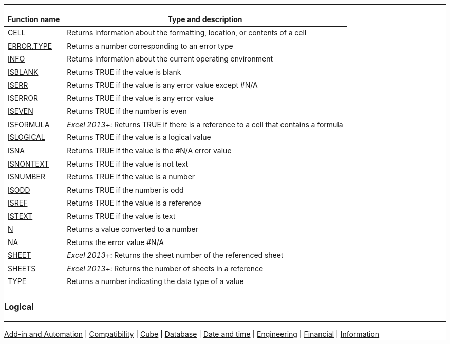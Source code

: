 
---
| Function name                                                                                                     | Type and description                                                                  |
| ----------------------------------------------------------------------------------------------------------------- | ------------------------------------------------------------------------------------- |
| [CELL](https://support.microsoft.com/en-us/office/cell-function-51bd39a5-f338-4dbe-a33f-955d67c2b2cf)             | Returns information about the formatting, location, or contents of a cell             |
| [ERROR.TYPE](https://support.microsoft.com/en-us/office/error-type-function-10958677-7c8d-44f7-ae77-b9a9ee6eefaa) | Returns a number corresponding to an error type                                       |
| [INFO](https://support.microsoft.com/en-us/office/info-function-725f259a-0e4b-49b3-8b52-58815c69acae)             | Returns information about the current operating environment                           |
| [ISBLANK](https://support.microsoft.com/en-us/office/is-functions-0f2d7971-6019-40a0-a171-f2d869135665)           | Returns TRUE if the value is blank                                                    |
| [ISERR](https://support.microsoft.com/en-us/office/is-functions-0f2d7971-6019-40a0-a171-f2d869135665)             | Returns TRUE if the value is any error value except #N/A                              |
| [ISERROR](https://support.microsoft.com/en-us/office/is-functions-0f2d7971-6019-40a0-a171-f2d869135665)           | Returns TRUE if the value is any error value                                          |
| [ISEVEN](https://support.microsoft.com/en-us/office/iseven-function-aa15929a-d77b-4fbb-92f4-2f479af55356)         | Returns TRUE if the number is even                                                    |
| [ISFORMULA](https://support.microsoft.com/en-us/office/isformula-function-e4d1355f-7121-4ef2-801e-3839bfd6b1e5)   | *Excel 2013*+: Returns TRUE if there is a reference to a cell that contains a formula |
| [ISLOGICAL](https://support.microsoft.com/en-us/office/is-functions-0f2d7971-6019-40a0-a171-f2d869135665)         | Returns TRUE if the value is a logical value                                          |
| [ISNA](https://support.microsoft.com/en-us/office/is-functions-0f2d7971-6019-40a0-a171-f2d869135665)              | Returns TRUE if the value is the #N/A error value                                     |
| [ISNONTEXT](https://support.microsoft.com/en-us/office/is-functions-0f2d7971-6019-40a0-a171-f2d869135665)         | Returns TRUE if the value is not text                                                 |
| [ISNUMBER](https://support.microsoft.com/en-us/office/is-functions-0f2d7971-6019-40a0-a171-f2d869135665)          | Returns TRUE if the value is a number                                                 |
| [ISODD](https://support.microsoft.com/en-us/office/is-functions-0f2d7971-6019-40a0-a171-f2d869135665)             | Returns TRUE if the number is odd                                                     |
| [ISREF](https://support.microsoft.com/en-us/office/is-functions-0f2d7971-6019-40a0-a171-f2d869135665)             | Returns TRUE if the value is a reference                                              |
| [ISTEXT](https://support.microsoft.com/en-us/office/is-functions-0f2d7971-6019-40a0-a171-f2d869135665)            | Returns TRUE if the value is text                                                     |
| [N](https://support.microsoft.com/en-us/office/n-function-a624cad1-3635-4208-b54a-29733d1278c9)                   | Returns a value converted to a number                                                 |
| [NA](https://support.microsoft.com/en-us/office/na-function-5469c2d1-a90c-4fb5-9bbc-64bd9bb6b47c)                 | Returns the error value #N/A                                                          |
| [SHEET](https://support.microsoft.com/en-us/office/sheet-function-44718b6f-8b87-47a1-a9d6-b701c06cff24)           | *Excel 2013*+: Returns the sheet number of the referenced sheet                       |
| [SHEETS](https://support.microsoft.com/en-us/office/sheets-function-770515eb-e1e8-45ce-8066-b557e5e4b80b)         | *Excel 2013*+: Returns the number of sheets in a reference                            |
| [TYPE](https://support.microsoft.com/en-us/office/type-function-45b4e688-4bc3-48b3-a105-ffa892995899)             | Returns a number indicating the data type of a value                                  |

###     Logical
---

[    Add-in and Automation](/r/excel/wiki/decronym/excel_functions_categorical#wiki_____add-in_and_automation)
|
[    Compatibility](/r/excel/wiki/decronym/excel_functions_categorical#wiki_____compatibility)
|
[    Cube](/r/excel/wiki/decronym/excel_functions_categorical#wiki_____cube)
|
[    Database](/r/excel/wiki/decronym/excel_functions_categorical#wiki_____database)
|
[    Date and time](/r/excel/wiki/decronym/excel_functions_categorical#wiki_____date_and_time)
|
[    Engineering](/r/excel/wiki/decronym/excel_functions_categorical#wiki_____engineering)
|
[    Financial](/r/excel/wiki/decronym/excel_functions_categorical#wiki_____financial)
|
[    Information](/r/excel/wiki/decronym/excel_functions_categorical#wiki_____information)